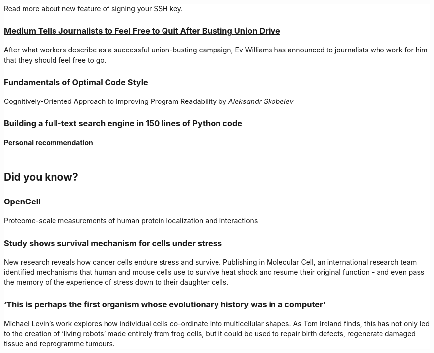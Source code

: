 Read more about new feature of signing your SSH key.

### [Medium Tells Journalists to Feel Free to Quit After Busting Union Drive](https://www.vice.com/en/article/5dp7y3/medium-tells-journalists-to-feel-free-to-quit-after-busting-union-drive)

After what workers describe as a successful union-busting campaign, Ev Williams has announced to journalists who work for him that they should feel free to go.

### [Fundamentals of Optimal Code Style](https://optimal-codestyle.github.io/)

Cognitively-Oriented Approach to Improving Program Readability by _Aleksandr Skobelev_

### [Building a full-text search engine in 150 lines of Python code](https://bart.degoe.de/building-a-full-text-search-engine-150-lines-of-code/)

**Personal recommendation**

---

## <i class="far fa-surprise"></i> Did you know?

### [OpenCell](https://opencell.czbiohub.org/)

Proteome-scale measurements of human protein localization and interactions

### [Study shows survival mechanism for cells under stress](https://www.kth.se/en/aktuellt/nyheter/study-shows-survival-mechanism-for-cells-under-stress-1.1061825)

New research reveals how cancer cells endure stress and survive. Publishing in Molecular Cell, an international research team identified mechanisms that human and mouse cells use to survive heat shock and resume their original function - and even pass the memory of the experience of stress down to their daughter cells.

### [‘This is perhaps the first organism whose evolutionary history was in a computer’](https://thebiologist.rsb.org.uk/biologist-features/professor-michael-levin-interview)

Michael Levin’s work explores how individual cells co-ordinate into multicellular shapes. As Tom Ireland finds, this has not only led to the creation of ‘living robots’ made entirely from frog cells, but it could be used to repair birth defects, regenerate damaged tissue and reprogramme tumours.
